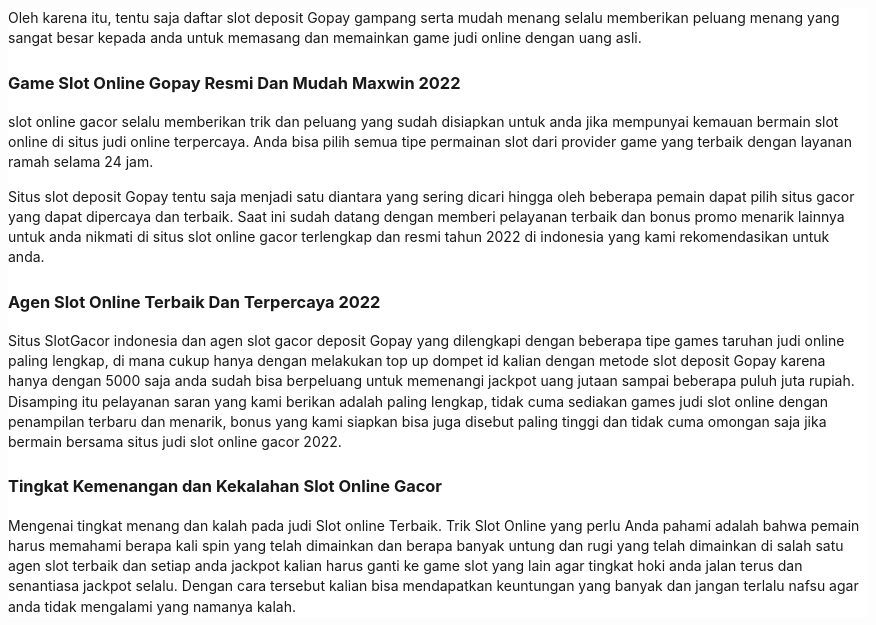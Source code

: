 Oleh karena itu, tentu saja daftar slot deposit Gopay gampang serta mudah menang selalu memberikan peluang menang yang sangat besar kepada anda untuk memasang dan memainkan game judi online dengan uang asli.

### Game Slot Online Gopay Resmi Dan Mudah Maxwin 2022

slot online gacor selalu memberikan trik dan peluang yang sudah disiapkan untuk anda jika mempunyai kemauan bermain slot online di situs judi online terpercaya. Anda bisa pilih semua tipe permainan slot dari provider game yang terbaik dengan layanan ramah selama 24 jam.

Situs slot deposit Gopay tentu saja menjadi satu diantara yang sering dicari hingga oleh beberapa pemain dapat pilih situs gacor yang dapat dipercaya dan terbaik. Saat ini sudah datang dengan memberi pelayanan terbaik dan bonus promo menarik lainnya untuk anda nikmati di situs slot online gacor terlengkap dan resmi tahun 2022 di indonesia yang kami rekomendasikan untuk anda.

### Agen Slot Online Terbaik Dan Terpercaya 2022

Situs SlotGacor indonesia dan agen slot gacor deposit Gopay yang dilengkapi dengan beberapa tipe games taruhan judi online paling lengkap, di mana cukup hanya dengan melakukan top up dompet id kalian dengan metode slot deposit Gopay karena hanya dengan 5000 saja anda sudah bisa berpeluang untuk memenangi jackpot uang jutaan sampai beberapa puluh juta rupiah. Disamping itu pelayanan saran yang kami berikan adalah paling lengkap, tidak cuma sediakan games judi slot online dengan penampilan terbaru dan menarik, bonus yang kami siapkan bisa juga disebut paling tinggi dan tidak cuma omongan saja jika bermain bersama situs judi slot online gacor 2022.

### Tingkat Kemenangan dan Kekalahan Slot Online Gacor

Mengenai tingkat menang dan kalah pada judi Slot online Terbaik. Trik Slot Online yang perlu Anda pahami adalah bahwa pemain harus memahami berapa kali spin yang telah dimainkan dan berapa banyak untung dan rugi yang telah dimainkan di salah satu agen slot terbaik dan setiap anda jackpot kalian harus ganti ke game slot yang lain agar tingkat hoki anda jalan terus dan senantiasa jackpot selalu. Dengan cara tersebut kalian bisa mendapatkan keuntungan yang banyak dan jangan terlalu nafsu agar anda tidak mengalami yang namanya kalah.
